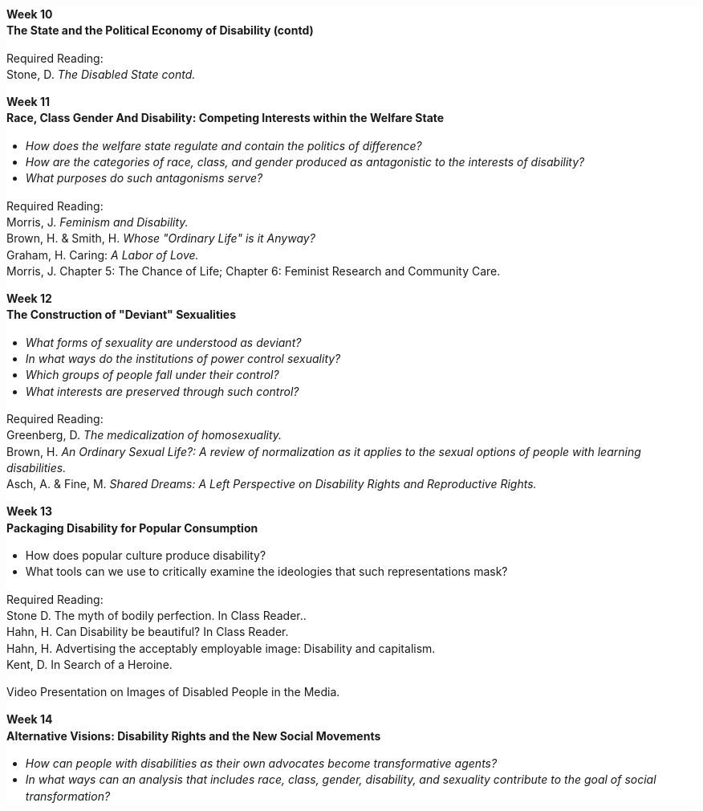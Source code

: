 
**Week 10**  
**The State and the Political Economy of Disability (contd)**

Required Reading:  
Stone, D.  _The Disabled State contd._

**Week 11**  
**Race, Class Gender And Disability: Competing Interests within the Welfare
State**

  * _How does the welfare state regulate and contain the politics of difference?_
  * _How are the categories of race, class, and gender produced as antagonistic to the interests of disability?_
  * _What purposes do such antagonisms serve?_

Required Reading:  
Morris, J. _Feminism and Disability._  
Brown, H. & Smith, H. _Whose "Ordinary Life" is it Anyway?_  
Graham, H. Caring: _A Labor of Love._  
Morris, J. Chapter 5: The Chance of Life; Chapter 6: Feminist Research and
Community Care.

**Week 12**  
**The Construction of "Deviant" Sexualities**

  * _What forms of sexuality are understood as deviant?_
  * _In what ways do the institutions of power control sexuality?_
  * _Which groups of people fall under their control?_
  * _What interests are preserved through such control?_  

Required Reading:  
Greenberg, D.  _The medicalization of homosexuality._  
Brown, H. _An Ordinary Sexual Life?: A review of normalization as it applies
to the sexual options of people with learning disabilities._  
Asch, A. & Fine, M. _Shared Dreams: A Left Perspective on Disability Rights
and Reproductive Rights._

**Week 13**  
**Packaging Disability for Popular Consumption**

  * How does popular culture produce disability?
  * What tools can we use to critically examine the ideologies that such representations mask?

Required Reading:  
Stone D. The myth of bodily perfection. In Class Reader..  
Hahn, H. Can Disability be beautiful? In Class Reader.  
Hahn, H.  Advertising the acceptably employable image: Disability and
capitalism.  
Kent, D. In Search of a Heroine.

Video Presentation on Images of Disabled People in the Media.

**Week 14**  
**Alternative Visions: Disability Rights and the New Social Movements**

  * _How can people with disabilities as their own advocates become transformative agents?_
  * _In what ways can an analysis that includes race, class, gender, disability, and sexuality contribute to the goal of social transformation?_
